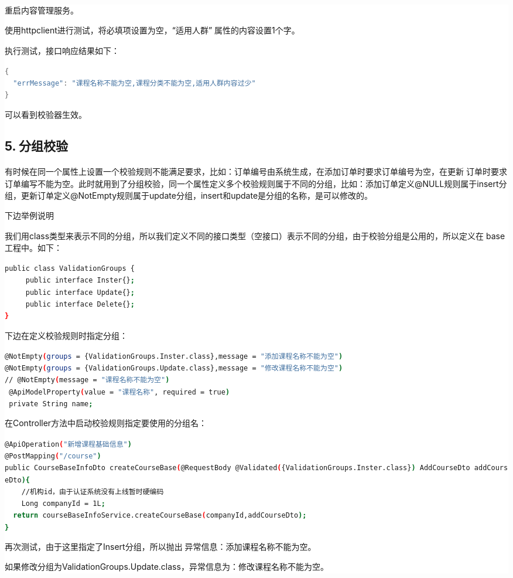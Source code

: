 重启内容管理服务。

使用httpclient进行测试，将必填项设置为空，“适用人群” 属性的内容设置1个字。

执行测试，接口响应结果如下：

```java
{
  "errMessage": "课程名称不能为空,课程分类不能为空,适用人群内容过少"
}
```

可以看到校验器生效。

## 5.  分组校验

有时候在同一个属性上设置一个校验规则不能满足要求，比如：订单编号由系统生成，在添加订单时要求订单编号为空，在更新 订单时要求订单编写不能为空。此时就用到了分组校验，同一个属性定义多个校验规则属于不同的分组，比如：添加订单定义@NULL规则属于insert分组，更新订单定义@NotEmpty规则属于update分组，insert和update是分组的名称，是可以修改的。

下边举例说明

我们用class类型来表示不同的分组，所以我们定义不同的接口类型（空接口）表示不同的分组，由于校验分组是公用的，所以定义在 base工程中。如下：

```Bash
public class ValidationGroups {
     public interface Inster{};
     public interface Update{};
     public interface Delete{};
}
```

下边在定义校验规则时指定分组：

```Bash
@NotEmpty(groups = {ValidationGroups.Inster.class},message = "添加课程名称不能为空")
@NotEmpty(groups = {ValidationGroups.Update.class},message = "修改课程名称不能为空")
// @NotEmpty(message = "课程名称不能为空")
 @ApiModelProperty(value = "课程名称", required = true)
 private String name;
```

在Controller方法中启动校验规则指定要使用的分组名：

```Bash
@ApiOperation("新增课程基础信息")
@PostMapping("/course")
public CourseBaseInfoDto createCourseBase(@RequestBody @Validated({ValidationGroups.Inster.class}) AddCourseDto addCourseDto){
    //机构id，由于认证系统没有上线暂时硬编码
    Long companyId = 1L;
  return courseBaseInfoService.createCourseBase(companyId,addCourseDto);
}
```

再次测试，由于这里指定了Insert分组，所以抛出 异常信息：添加课程名称不能为空。

如果修改分组为ValidationGroups.Update.class，异常信息为：修改课程名称不能为空。













